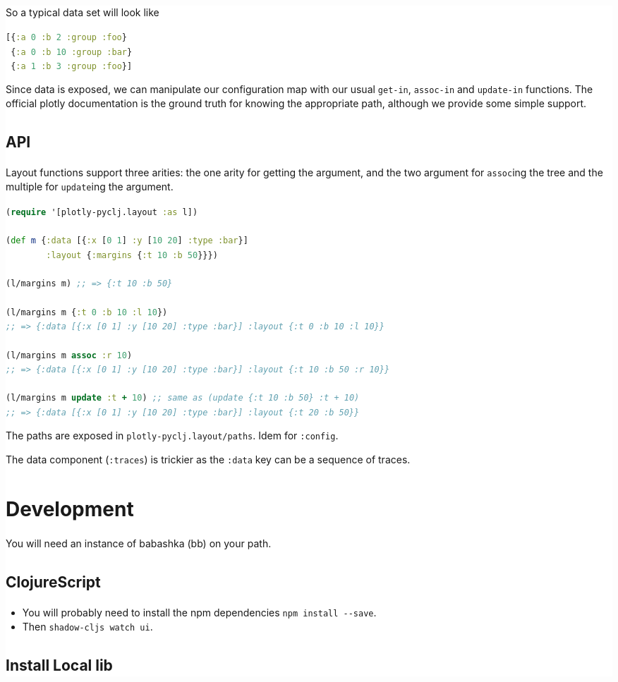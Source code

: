 So a typical data set will look like

``` clojure
[{:a 0 :b 2 :group :foo}
 {:a 0 :b 10 :group :bar}
 {:a 1 :b 3 :group :foo}]
```

Since data is exposed, we can manipulate our configuration map with our usual
`get-in`, `assoc-in` and `update-in` functions. The official plotly
documentation is the ground truth for knowing the appropriate path, although we
provide some simple support.

## API

Layout functions support three arities: the one arity for getting the argument,
and the two argument for `assoc`ing the tree and the multiple for `update`ing
the argument.

``` clojure
(require '[plotly-pyclj.layout :as l])

(def m {:data [{:x [0 1] :y [10 20] :type :bar}]
        :layout {:margins {:t 10 :b 50}}})

(l/margins m) ;; => {:t 10 :b 50}

(l/margins m {:t 0 :b 10 :l 10})
;; => {:data [{:x [0 1] :y [10 20] :type :bar}] :layout {:t 0 :b 10 :l 10}}

(l/margins m assoc :r 10)
;; => {:data [{:x [0 1] :y [10 20] :type :bar}] :layout {:t 10 :b 50 :r 10}}

(l/margins m update :t + 10) ;; same as (update {:t 10 :b 50} :t + 10)
;; => {:data [{:x [0 1] :y [10 20] :type :bar}] :layout {:t 20 :b 50}}
```

The paths are exposed in `plotly-pyclj.layout/paths`. Idem for `:config`.

The data component (`:traces`) is trickier as the `:data` key can be a sequence
of traces.


# Development

You will need an instance of babashka (bb) on your path.

## ClojureScript

- You will probably need to install the npm dependencies `npm install --save`.
- Then `shadow-cljs watch ui`.

## Install Local lib
